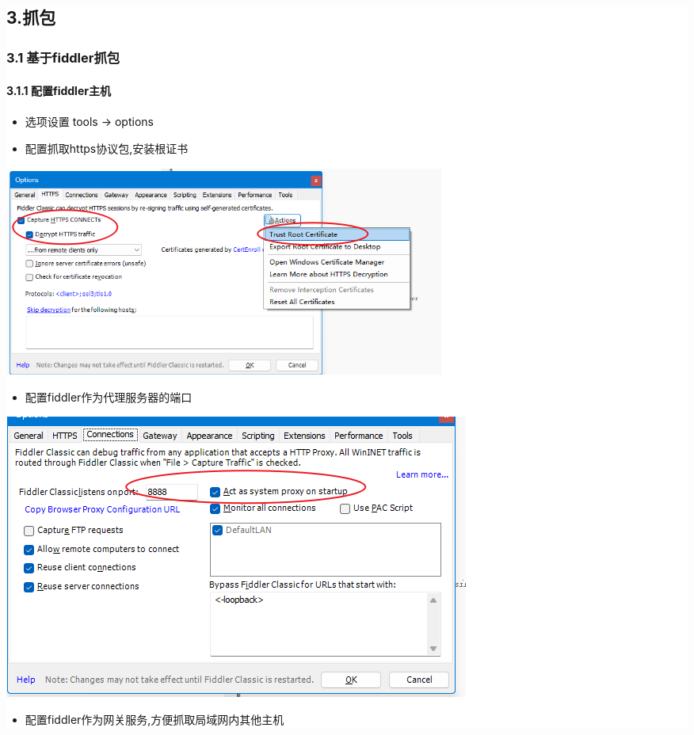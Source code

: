 





## 3.抓包

### 3.1 基于fiddler抓包

#### 3.1.1 配置fiddler主机

- 选项设置 tools -> options

- 配置抓取https协议包,安装根证书

![image-20240418095727147](assets/image-20240418095727147.png)

- 配置fiddler作为代理服务器的端口

![image-20240418095828277](assets/image-20240418095828277.png)

- 配置fiddler作为网关服务,方便抓取局域网内其他主机
